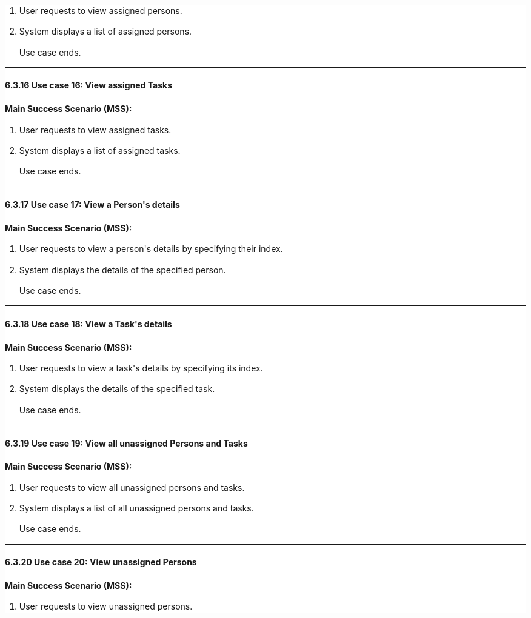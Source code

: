 1. User requests to view assigned persons.

2. System displays a list of assigned persons.

   Use case ends.

---
#### 6.3.16 Use case 16: View assigned Tasks

**Main Success Scenario (MSS):**

1. User requests to view assigned tasks.

2. System displays a list of assigned tasks.

   Use case ends.

---
#### 6.3.17 Use case 17: View a Person's details

**Main Success Scenario (MSS):**

1. User requests to view a person's details by specifying their index.

2. System displays the details of the specified person.

   Use case ends.

---
#### 6.3.18 Use case 18: View a Task's details

**Main Success Scenario (MSS):**

1. User requests to view a task's details by specifying its index.

2. System displays the details of the specified task.

   Use case ends.

---
#### 6.3.19 Use case 19: View all unassigned Persons and Tasks

**Main Success Scenario (MSS):**

1. User requests to view all unassigned persons and tasks.

2. System displays a list of all unassigned persons and tasks.

   Use case ends.

---
<div style="page-break-after: always;"></div>

#### 6.3.20 Use case 20: View unassigned Persons

**Main Success Scenario (MSS):**

1. User requests to view unassigned persons.
